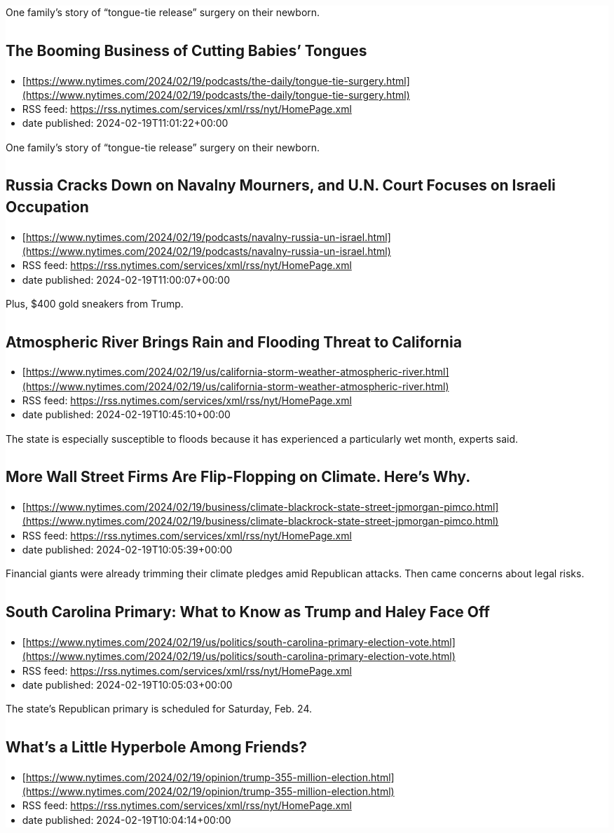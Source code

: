 One family’s story of “tongue-tie release” surgery on their newborn.

## The Booming Business of Cutting Babies’ Tongues
 - [https://www.nytimes.com/2024/02/19/podcasts/the-daily/tongue-tie-surgery.html](https://www.nytimes.com/2024/02/19/podcasts/the-daily/tongue-tie-surgery.html)
 - RSS feed: https://rss.nytimes.com/services/xml/rss/nyt/HomePage.xml
 - date published: 2024-02-19T11:01:22+00:00

One family’s story of “tongue-tie release” surgery on their newborn.

## Russia Cracks Down on Navalny Mourners, and U.N. Court Focuses on Israeli Occupation
 - [https://www.nytimes.com/2024/02/19/podcasts/navalny-russia-un-israel.html](https://www.nytimes.com/2024/02/19/podcasts/navalny-russia-un-israel.html)
 - RSS feed: https://rss.nytimes.com/services/xml/rss/nyt/HomePage.xml
 - date published: 2024-02-19T11:00:07+00:00

Plus, $400 gold sneakers from Trump.

## Atmospheric River Brings Rain and Flooding Threat to California
 - [https://www.nytimes.com/2024/02/19/us/california-storm-weather-atmospheric-river.html](https://www.nytimes.com/2024/02/19/us/california-storm-weather-atmospheric-river.html)
 - RSS feed: https://rss.nytimes.com/services/xml/rss/nyt/HomePage.xml
 - date published: 2024-02-19T10:45:10+00:00

The state is especially susceptible to floods because it has experienced a particularly wet month, experts said.

## More Wall Street Firms Are Flip-Flopping on Climate. Here’s Why.
 - [https://www.nytimes.com/2024/02/19/business/climate-blackrock-state-street-jpmorgan-pimco.html](https://www.nytimes.com/2024/02/19/business/climate-blackrock-state-street-jpmorgan-pimco.html)
 - RSS feed: https://rss.nytimes.com/services/xml/rss/nyt/HomePage.xml
 - date published: 2024-02-19T10:05:39+00:00

Financial giants were already trimming their climate pledges amid Republican attacks. Then came concerns about legal risks.

## South Carolina Primary: What to Know as Trump and Haley Face Off
 - [https://www.nytimes.com/2024/02/19/us/politics/south-carolina-primary-election-vote.html](https://www.nytimes.com/2024/02/19/us/politics/south-carolina-primary-election-vote.html)
 - RSS feed: https://rss.nytimes.com/services/xml/rss/nyt/HomePage.xml
 - date published: 2024-02-19T10:05:03+00:00

The state’s Republican primary is scheduled for Saturday, Feb. 24.

## What’s a Little Hyperbole Among Friends?
 - [https://www.nytimes.com/2024/02/19/opinion/trump-355-million-election.html](https://www.nytimes.com/2024/02/19/opinion/trump-355-million-election.html)
 - RSS feed: https://rss.nytimes.com/services/xml/rss/nyt/HomePage.xml
 - date published: 2024-02-19T10:04:14+00:00
